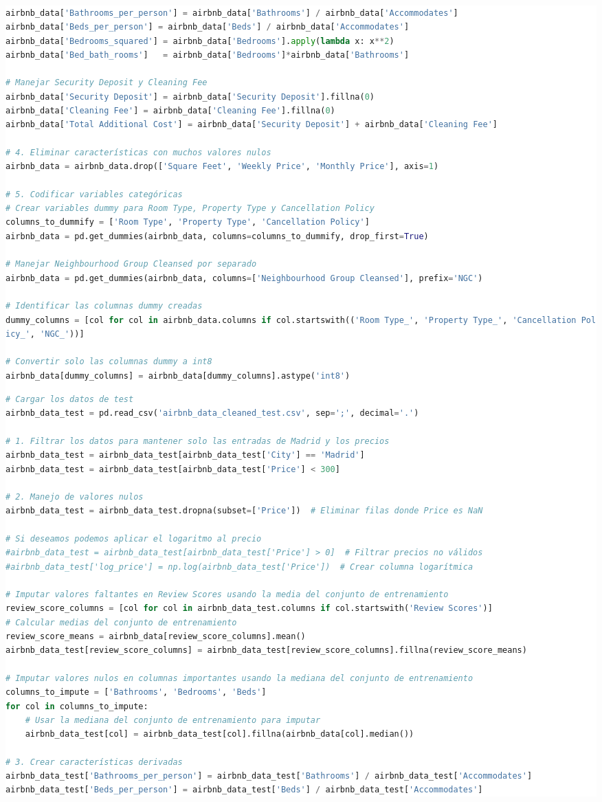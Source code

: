 ```python
airbnb_data['Bathrooms_per_person'] = airbnb_data['Bathrooms'] / airbnb_data['Accommodates']
airbnb_data['Beds_per_person'] = airbnb_data['Beds'] / airbnb_data['Accommodates']
airbnb_data['Bedrooms_squared'] = airbnb_data['Bedrooms'].apply(lambda x: x**2)
airbnb_data['Bed_bath_rooms']   = airbnb_data['Bedrooms']*airbnb_data['Bathrooms']

# Manejar Security Deposit y Cleaning Fee
airbnb_data['Security Deposit'] = airbnb_data['Security Deposit'].fillna(0)
airbnb_data['Cleaning Fee'] = airbnb_data['Cleaning Fee'].fillna(0)
airbnb_data['Total Additional Cost'] = airbnb_data['Security Deposit'] + airbnb_data['Cleaning Fee']

# 4. Eliminar características con muchos valores nulos
airbnb_data = airbnb_data.drop(['Square Feet', 'Weekly Price', 'Monthly Price'], axis=1)

# 5. Codificar variables categóricas
# Crear variables dummy para Room Type, Property Type y Cancellation Policy
columns_to_dummify = ['Room Type', 'Property Type', 'Cancellation Policy']
airbnb_data = pd.get_dummies(airbnb_data, columns=columns_to_dummify, drop_first=True)

# Manejar Neighbourhood Group Cleansed por separado
airbnb_data = pd.get_dummies(airbnb_data, columns=['Neighbourhood Group Cleansed'], prefix='NGC')

# Identificar las columnas dummy creadas
dummy_columns = [col for col in airbnb_data.columns if col.startswith(('Room Type_', 'Property Type_', 'Cancellation Policy_', 'NGC_'))]

# Convertir solo las columnas dummy a int8
airbnb_data[dummy_columns] = airbnb_data[dummy_columns].astype('int8')

```


```python
# Cargar los datos de test
airbnb_data_test = pd.read_csv('airbnb_data_cleaned_test.csv', sep=';', decimal='.')

# 1. Filtrar los datos para mantener solo las entradas de Madrid y los precios
airbnb_data_test = airbnb_data_test[airbnb_data_test['City'] == 'Madrid']
airbnb_data_test = airbnb_data_test[airbnb_data_test['Price'] < 300]

# 2. Manejo de valores nulos
airbnb_data_test = airbnb_data_test.dropna(subset=['Price'])  # Eliminar filas donde Price es NaN

# Si deseamos podemos aplicar el logaritmo al precio
#airbnb_data_test = airbnb_data_test[airbnb_data_test['Price'] > 0]  # Filtrar precios no válidos
#airbnb_data_test['log_price'] = np.log(airbnb_data_test['Price'])  # Crear columna logarítmica

# Imputar valores faltantes en Review Scores usando la media del conjunto de entrenamiento
review_score_columns = [col for col in airbnb_data_test.columns if col.startswith('Review Scores')]
# Calcular medias del conjunto de entrenamiento
review_score_means = airbnb_data[review_score_columns].mean()  
airbnb_data_test[review_score_columns] = airbnb_data_test[review_score_columns].fillna(review_score_means)

# Imputar valores nulos en columnas importantes usando la mediana del conjunto de entrenamiento
columns_to_impute = ['Bathrooms', 'Bedrooms', 'Beds']
for col in columns_to_impute:
    # Usar la mediana del conjunto de entrenamiento para imputar
    airbnb_data_test[col] = airbnb_data_test[col].fillna(airbnb_data[col].median())

# 3. Crear características derivadas
airbnb_data_test['Bathrooms_per_person'] = airbnb_data_test['Bathrooms'] / airbnb_data_test['Accommodates']
airbnb_data_test['Beds_per_person'] = airbnb_data_test['Beds'] / airbnb_data_test['Accommodates']
```